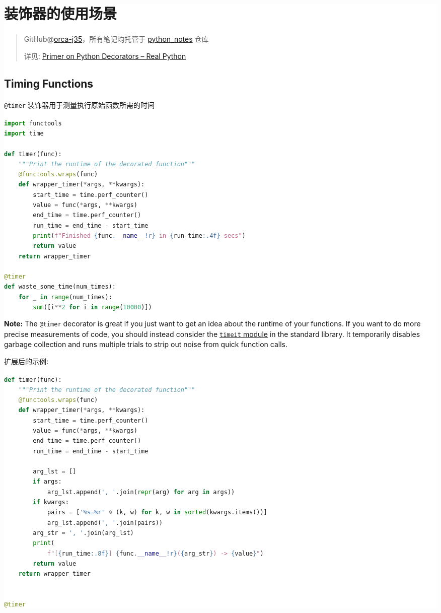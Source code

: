 # 装饰器的使用场景
> GitHub@[orca-j35](https://github.com/orca-j35)，所有笔记均托管于 [python_notes](https://github.com/orca-j35/python_notes) 仓库
>
> 详见: [Primer on Python Decorators – Real Python](https://realpython.com/primer-on-python-decorators/)

## Timing Functions

 `@timer` 装饰器用于测量执行原始函数所需的时间

```python
import functools
import time

def timer(func):
    """Print the runtime of the decorated function"""
    @functools.wraps(func)
    def wrapper_timer(*args, **kwargs):
        start_time = time.perf_counter()
        value = func(*args, **kwargs)
        end_time = time.perf_counter()
        run_time = end_time - start_time
        print(f"Finished {func.__name__!r} in {run_time:.4f} secs")
        return value
    return wrapper_timer

@timer
def waste_some_time(num_times):
    for _ in range(num_times):
        sum([i**2 for i in range(10000)])
```

**Note:** The `@timer` decorator is great if you just want to get an idea about the runtime of your functions. If you want to do more precise measurements of code, you should instead consider the [`timeit` module](https://docs.python.org/library/timeit.html) in the standard library. It temporarily disables garbage collection and runs multiple trials to strip out noise from quick function calls.

扩展后的示例:

```python
def timer(func):
    """Print the runtime of the decorated function"""
    @functools.wraps(func)
    def wrapper_timer(*args, **kwargs):
        start_time = time.perf_counter()
        value = func(*args, **kwargs)
        end_time = time.perf_counter()
        run_time = end_time - start_time
        
        arg_lst = []
        if args:
            arg_lst.append(', '.join(repr(arg) for arg in args))
        if kwargs:
            pairs = ['%s=%r' % (k, w) for k, w in sorted(kwargs.items())]
            arg_lst.append(', '.join(pairs))
        arg_str = ', '.join(arg_lst)   
        print(
            f"[{run_time:.8f}] {func.__name__!r}({arg_str}) -> {value}")
        return value
    return wrapper_timer


@timer
```